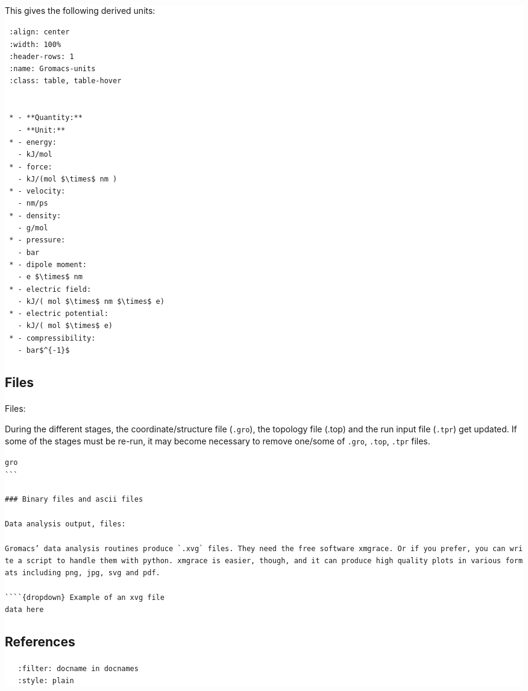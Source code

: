 
This gives the following derived units:



```{list-table} Gromacs' derived units
 :align: center
 :width: 100%
 :header-rows: 1
 :name: Gromacs-units
 :class: table, table-hover


 * - **Quantity:**
   - **Unit:**
 * - energy: 
   - kJ/mol
 * - force: 
   - kJ/(mol $\times$ nm )
 * - velocity:
   - nm/ps
 * - density:
   - g/mol
 * - pressure:
   - bar
 * - dipole moment:
   - e $\times$ nm
 * - electric field:
   - kJ/( mol $\times$ nm $\times$ e)
 * - electric potential:
   - kJ/( mol $\times$ e)  
 * - compressibility:
   - bar$^{-1}$
```


## Files

Files:

During the different stages, the coordinate/structure file (`.gro`), the topology file (.top) and the run input file (`.tpr`) get updated. If some of the stages must be re-run, it may become necessary to remove one/some of `.gro`, `.top`, `.tpr` files.

````{dropdown} Example of gro file
gro
```

### Binary files and ascii files

Data analysis output, files:

Gromacs’ data analysis routines produce `.xvg` files. They need the free software xmgrace. Or if you prefer, you can write a script to handle them with python. xmgrace is easier, though, and it can produce high quality plots in various formats including png, jpg, svg and pdf.

````{dropdown} Example of an xvg file
data here
````
## References

```{bibliography} ../../references.bib
   :filter: docname in docnames
   :style: plain
```




